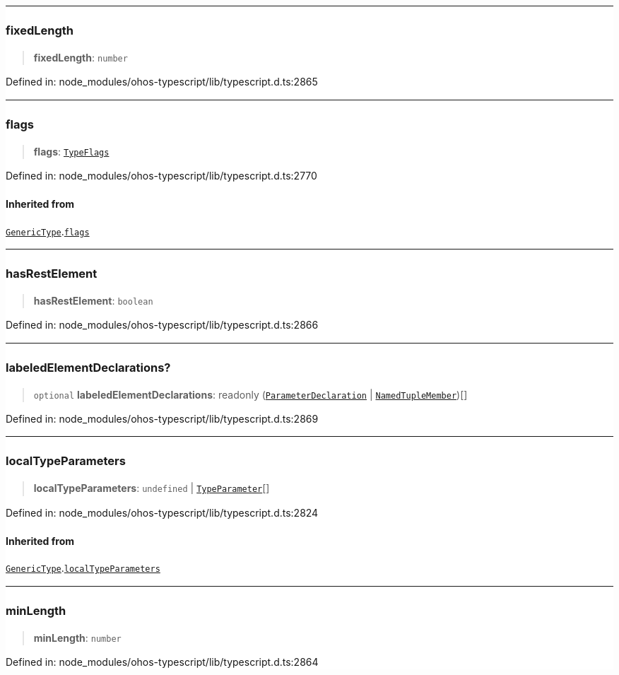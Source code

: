***

### fixedLength

> **fixedLength**: `number`

Defined in: node\_modules/ohos-typescript/lib/typescript.d.ts:2865

***

### flags

> **flags**: [`TypeFlags`](../enumerations/TypeFlags.md)

Defined in: node\_modules/ohos-typescript/lib/typescript.d.ts:2770

#### Inherited from

[`GenericType`](GenericType.md).[`flags`](GenericType.md#flags)

***

### hasRestElement

> **hasRestElement**: `boolean`

Defined in: node\_modules/ohos-typescript/lib/typescript.d.ts:2866

***

### labeledElementDeclarations?

> `optional` **labeledElementDeclarations**: readonly ([`ParameterDeclaration`](ParameterDeclaration.md) \| [`NamedTupleMember`](NamedTupleMember.md))[]

Defined in: node\_modules/ohos-typescript/lib/typescript.d.ts:2869

***

### localTypeParameters

> **localTypeParameters**: `undefined` \| [`TypeParameter`](TypeParameter.md)[]

Defined in: node\_modules/ohos-typescript/lib/typescript.d.ts:2824

#### Inherited from

[`GenericType`](GenericType.md).[`localTypeParameters`](GenericType.md#localtypeparameters)

***

### minLength

> **minLength**: `number`

Defined in: node\_modules/ohos-typescript/lib/typescript.d.ts:2864
